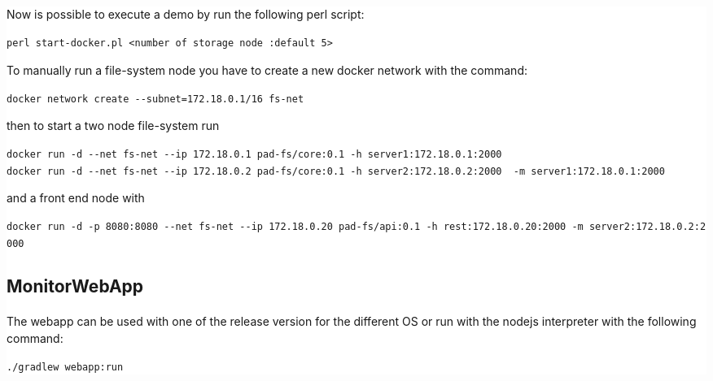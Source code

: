 Now is possible to execute a demo by run the following perl script:
```
perl start-docker.pl <number of storage node :default 5>
```

To manually run a file-system node you have to create a new docker network with the command:
```
docker network create --subnet=172.18.0.1/16 fs-net
```
then to start a two node file-system run
```
docker run -d --net fs-net --ip 172.18.0.1 pad-fs/core:0.1 -h server1:172.18.0.1:2000
docker run -d --net fs-net --ip 172.18.0.2 pad-fs/core:0.1 -h server2:172.18.0.2:2000  -m server1:172.18.0.1:2000
```
and a front end node with
```
docker run -d -p 8080:8080 --net fs-net --ip 172.18.0.20 pad-fs/api:0.1 -h rest:172.18.0.20:2000 -m server2:172.18.0.2:2000
```

## MonitorWebApp
The webapp can be used with one of the release version for the different OS or run with the nodejs interpreter with the following command:
```
./gradlew webapp:run
```

